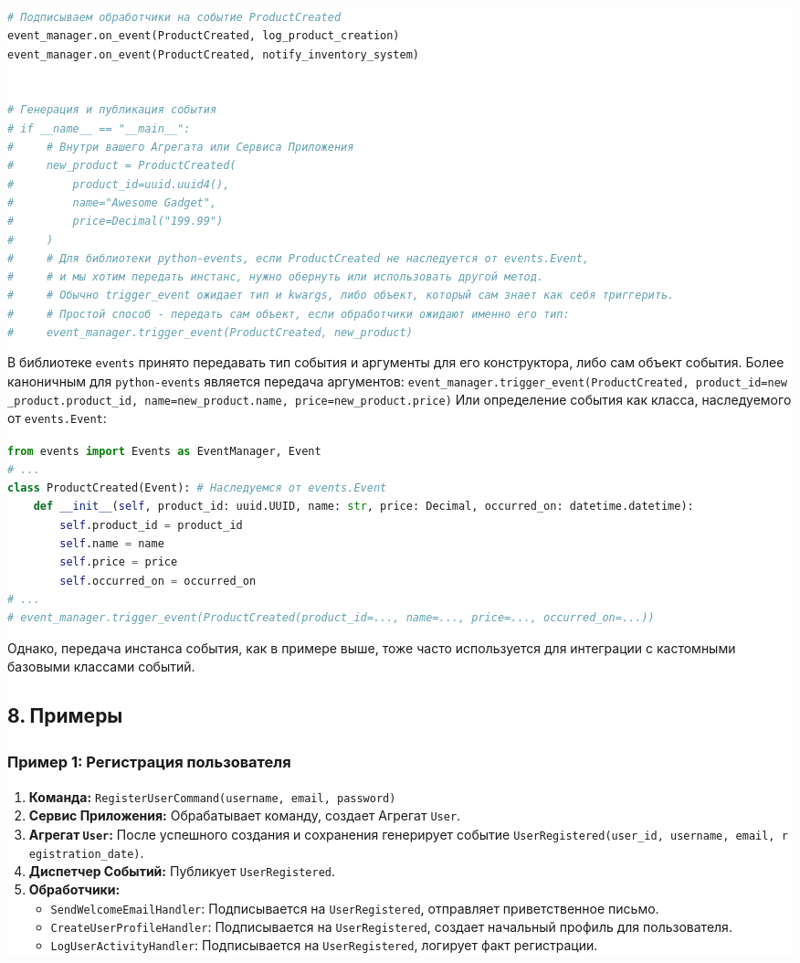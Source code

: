 ```python
# Подписываем обработчики на событие ProductCreated
event_manager.on_event(ProductCreated, log_product_creation)
event_manager.on_event(ProductCreated, notify_inventory_system)


# Генерация и публикация события
# if __name__ == "__main__":
#     # Внутри вашего Агрегата или Сервиса Приложения
#     new_product = ProductCreated(
#         product_id=uuid.uuid4(),
#         name="Awesome Gadget",
#         price=Decimal("199.99")
#     )
#     # Для библиотеки python-events, если ProductCreated не наследуется от events.Event,
#     # и мы хотим передать инстанс, нужно обернуть или использовать другой метод.
#     # Обычно trigger_event ожидает тип и kwargs, либо объект, который сам знает как себя триггерить.
#     # Простой способ - передать сам объект, если обработчики ожидают именно его тип:
#     event_manager.trigger_event(ProductCreated, new_product)
```
В библиотеке `events` принято передавать тип события и аргументы для его конструктора, либо сам объект события.
Более каноничным для `python-events` является передача аргументов:
`event_manager.trigger_event(ProductCreated, product_id=new_product.product_id, name=new_product.name, price=new_product.price)`
Или определение события как класса, наследуемого от `events.Event`:
```python
from events import Events as EventManager, Event
# ...
class ProductCreated(Event): # Наследуемся от events.Event
    def __init__(self, product_id: uuid.UUID, name: str, price: Decimal, occurred_on: datetime.datetime):
        self.product_id = product_id
        self.name = name
        self.price = price
        self.occurred_on = occurred_on
# ...
# event_manager.trigger_event(ProductCreated(product_id=..., name=..., price=..., occurred_on=...))
```
Однако, передача инстанса события, как в примере выше, тоже часто используется для интеграции с кастомными базовыми классами событий.

## 8. Примеры

### Пример 1: Регистрация пользователя

1.  **Команда:** `RegisterUserCommand(username, email, password)`
2.  **Сервис Приложения:** Обрабатывает команду, создает Агрегат `User`.
3.  **Агрегат `User`:** После успешного создания и сохранения генерирует событие `UserRegistered(user_id, username, email, registration_date)`.
4.  **Диспетчер Событий:** Публикует `UserRegistered`.
5.  **Обработчики:**
    -   `SendWelcomeEmailHandler`: Подписывается на `UserRegistered`, отправляет приветственное письмо.
    -   `CreateUserProfileHandler`: Подписывается на `UserRegistered`, создает начальный профиль для пользователя.
    -   `LogUserActivityHandler`: Подписывается на `UserRegistered`, логирует факт регистрации.
